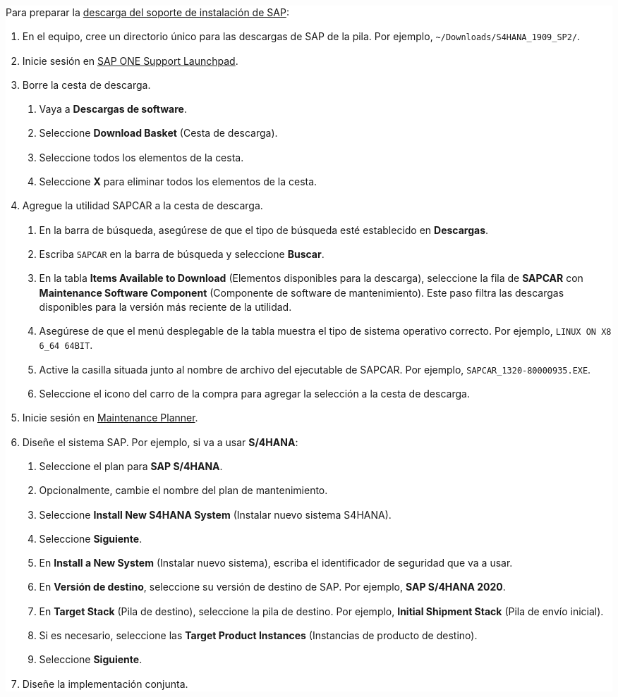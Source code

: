 Para preparar la [descarga del soporte de instalación de SAP](#download-media):

1. En el equipo, cree un directorio único para las descargas de SAP de la pila. Por ejemplo, `~/Downloads/S4HANA_1909_SP2/`.

1. Inicie sesión en [SAP ONE Support Launchpad](https://launchpad.support.sap.com/).

1. Borre la cesta de descarga.

    1. Vaya a **Descargas de software**.

    1. Seleccione **Download Basket** (Cesta de descarga).

    1. Seleccione todos los elementos de la cesta.

    1. Seleccione **X** para eliminar todos los elementos de la cesta.

1. Agregue la utilidad SAPCAR a la cesta de descarga.

    1. En la barra de búsqueda, asegúrese de que el tipo de búsqueda esté establecido en **Descargas**.

    1. Escriba `SAPCAR` en la barra de búsqueda y seleccione **Buscar**.

    1. En la tabla **Items Available to Download** (Elementos disponibles para la descarga), seleccione la fila de **SAPCAR** con **Maintenance Software Component** (Componente de software de mantenimiento). Este paso filtra las descargas disponibles para la versión más reciente de la utilidad.

    1. Asegúrese de que el menú desplegable de la tabla muestra el tipo de sistema operativo correcto. Por ejemplo, `LINUX ON X86_64 64BIT`.

    1. Active la casilla situada junto al nombre de archivo del ejecutable de SAPCAR. Por ejemplo, `SAPCAR_1320-80000935.EXE`.

    1. Seleccione el icono del carro de la compra para agregar la selección a la cesta de descarga.

1. Inicie sesión en [Maintenance Planner](https://support.sap.com/en/alm/solution-manager/processes-72/maintenance-planner.html).

1. Diseñe el sistema SAP. Por ejemplo, si va a usar **S/4HANA**:

    1. Seleccione el plan para **SAP S/4HANA**.

    1. Opcionalmente, cambie el nombre del plan de mantenimiento.

    1. Seleccione **Install New S4HANA System** (Instalar nuevo sistema S4HANA). 
    
    1. Seleccione **Siguiente**.

    1. En **Install a New System** (Instalar nuevo sistema), escriba el identificador de seguridad que va a usar.

    1. En **Versión de destino**, seleccione su versión de destino de SAP. Por ejemplo, **SAP S/4HANA 2020**.

    1. En **Target Stack** (Pila de destino), seleccione la pila de destino. Por ejemplo, **Initial Shipment Stack** (Pila de envío inicial).

    1. Si es necesario, seleccione las **Target Product Instances** (Instancias de producto de destino).

    1. Seleccione **Siguiente**.

1. Diseñe la implementación conjunta.

